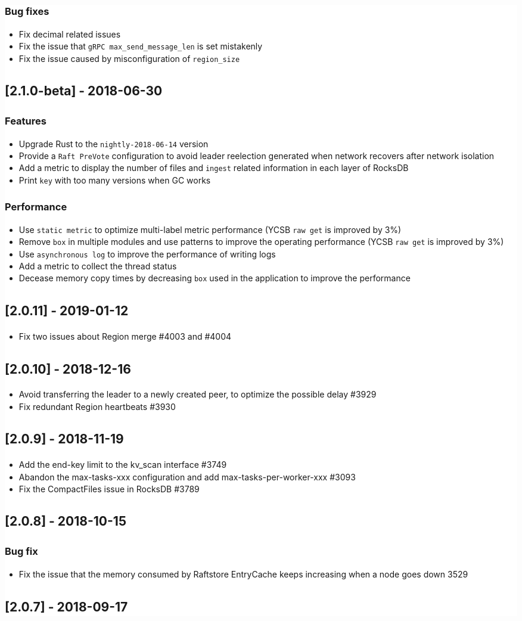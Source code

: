 ### Bug fixes

* Fix decimal related issues
* Fix the issue that `gRPC max_send_message_len` is set mistakenly
* Fix the issue caused by misconfiguration of `region_size`

## [2.1.0-beta] - 2018-06-30

### Features

* Upgrade Rust to the `nightly-2018-06-14` version
* Provide a `Raft PreVote` configuration to avoid leader reelection generated when network recovers after network isolation
* Add a metric to display the number of files and `ingest` related information in each layer of RocksDB
* Print `key` with too many versions when GC works

### Performance

* Use `static metric` to optimize multi-label metric performance (YCSB `raw get` is improved by 3%)
* Remove `box` in multiple modules and use patterns to improve the operating performance (YCSB `raw get` is improved by 3%)
* Use `asynchronous log` to improve the performance of writing logs
* Add a metric to collect the thread status
* Decease memory copy times by decreasing `box` used in the application to improve the performance

## [2.0.11] - 2019-01-12

* Fix two issues about Region merge #4003 and #4004

## [2.0.10] - 2018-12-16

* Avoid transferring the leader to a newly created peer, to optimize the possible delay #3929
* Fix redundant Region heartbeats #3930

## [2.0.9] - 2018-11-19

* Add the end-key limit to the kv_scan interface #3749
* Abandon the max-tasks-xxx configuration and add max-tasks-per-worker-xxx #3093
* Fix the CompactFiles issue in RocksDB #3789

## [2.0.8] - 2018-10-15

### Bug fix

* Fix the issue that the memory consumed by Raftstore EntryCache keeps increasing when a node goes down 3529

## [2.0.7] - 2018-09-17

